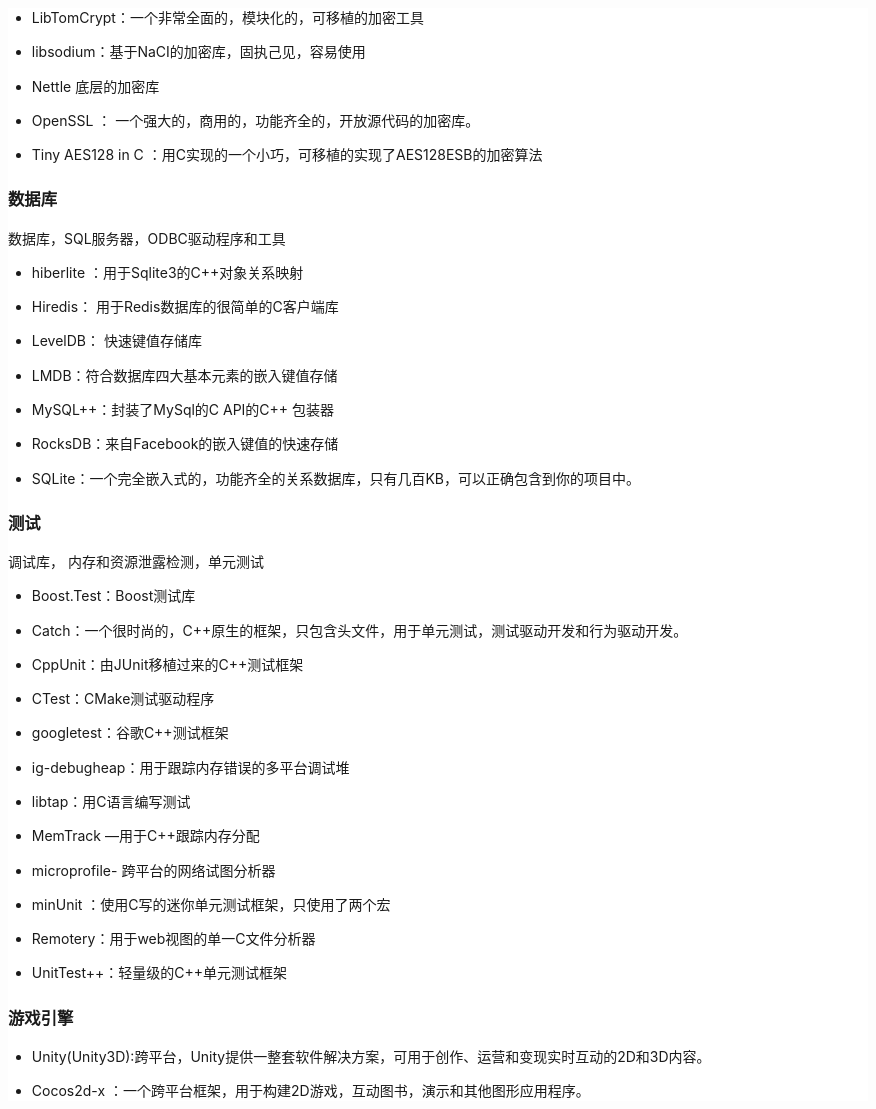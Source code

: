 - LibTomCrypt：一个非常全面的，模块化的，可移植的加密工具

- libsodium：基于NaCI的加密库，固执己见，容易使用

- Nettle 底层的加密库

- OpenSSL ： 一个强大的，商用的，功能齐全的，开放源代码的加密库。

- Tiny AES128 in C ：用C实现的一个小巧，可移植的实现了AES128ESB的加密算法


### 数据库

数据库，SQL服务器，ODBC驱动程序和工具

- hiberlite ：用于Sqlite3的C++对象关系映射

- Hiredis： 用于Redis数据库的很简单的C客户端库

- LevelDB： 快速键值存储库

- LMDB：符合数据库四大基本元素的嵌入键值存储

- MySQL++：封装了MySql的C API的C++ 包装器

- RocksDB：来自Facebook的嵌入键值的快速存储

- SQLite：一个完全嵌入式的，功能齐全的关系数据库，只有几百KB，可以正确包含到你的项目中。

### 测试

调试库， 内存和资源泄露检测，单元测试

- Boost.Test：Boost测试库

- Catch：一个很时尚的，C++原生的框架，只包含头文件，用于单元测试，测试驱动开发和行为驱动开发。

- CppUnit：由JUnit移植过来的C++测试框架

- CTest：CMake测试驱动程序

- googletest：谷歌C++测试框架

- ig-debugheap：用于跟踪内存错误的多平台调试堆

- libtap：用C语言编写测试

- MemTrack —用于C++跟踪内存分配

- microprofile- 跨平台的网络试图分析器

- minUnit ：使用C写的迷你单元测试框架，只使用了两个宏

- Remotery：用于web视图的单一C文件分析器

- UnitTest++：轻量级的C++单元测试框架


### 游戏引擎

- Unity(Unity3D):跨平台，Unity提供一整套软件解决方案，可用于创作、运营和变现实时互动的2D和3D内容。

- Cocos2d-x ：一个跨平台框架，用于构建2D游戏，互动图书，演示和其他图形应用程序。
